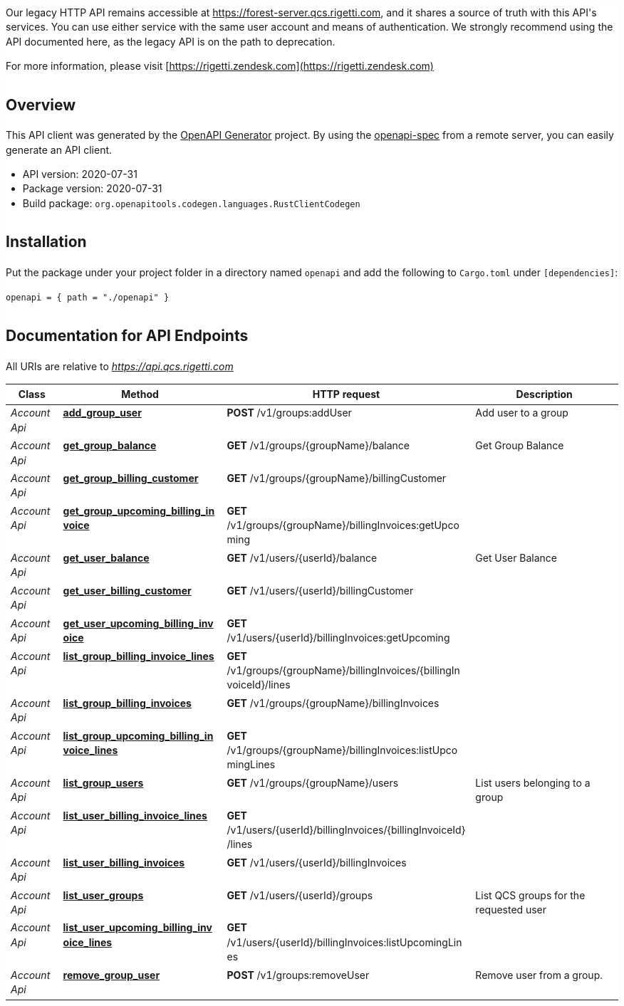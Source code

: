 Our legacy HTTP API remains accessible at https://forest-server.qcs.rigetti.com, and it shares
a source of truth with this API's services. You can use either service with the same user
account and means of authentication. We strongly recommend using the API documented here, as the
legacy API is on the path to deprecation.


For more information, please visit [https://rigetti.zendesk.com](https://rigetti.zendesk.com)

## Overview

This API client was generated by the [OpenAPI Generator](https://openapi-generator.tech) project.  By using the [openapi-spec](https://openapis.org) from a remote server, you can easily generate an API client.

- API version: 2020-07-31
- Package version: 2020-07-31
- Build package: `org.openapitools.codegen.languages.RustClientCodegen`

## Installation

Put the package under your project folder in a directory named `openapi` and add the following to `Cargo.toml` under `[dependencies]`:

```
openapi = { path = "./openapi" }
```

## Documentation for API Endpoints

All URIs are relative to *https://api.qcs.rigetti.com*

Class | Method | HTTP request | Description
------------ | ------------- | ------------- | -------------
*AccountApi* | [**add_group_user**](docs/AccountApi.md#add_group_user) | **POST** /v1/groups:addUser | Add user to a group
*AccountApi* | [**get_group_balance**](docs/AccountApi.md#get_group_balance) | **GET** /v1/groups/{groupName}/balance | Get Group Balance
*AccountApi* | [**get_group_billing_customer**](docs/AccountApi.md#get_group_billing_customer) | **GET** /v1/groups/{groupName}/billingCustomer | 
*AccountApi* | [**get_group_upcoming_billing_invoice**](docs/AccountApi.md#get_group_upcoming_billing_invoice) | **GET** /v1/groups/{groupName}/billingInvoices:getUpcoming | 
*AccountApi* | [**get_user_balance**](docs/AccountApi.md#get_user_balance) | **GET** /v1/users/{userId}/balance | Get User Balance
*AccountApi* | [**get_user_billing_customer**](docs/AccountApi.md#get_user_billing_customer) | **GET** /v1/users/{userId}/billingCustomer | 
*AccountApi* | [**get_user_upcoming_billing_invoice**](docs/AccountApi.md#get_user_upcoming_billing_invoice) | **GET** /v1/users/{userId}/billingInvoices:getUpcoming | 
*AccountApi* | [**list_group_billing_invoice_lines**](docs/AccountApi.md#list_group_billing_invoice_lines) | **GET** /v1/groups/{groupName}/billingInvoices/{billingInvoiceId}/lines | 
*AccountApi* | [**list_group_billing_invoices**](docs/AccountApi.md#list_group_billing_invoices) | **GET** /v1/groups/{groupName}/billingInvoices | 
*AccountApi* | [**list_group_upcoming_billing_invoice_lines**](docs/AccountApi.md#list_group_upcoming_billing_invoice_lines) | **GET** /v1/groups/{groupName}/billingInvoices:listUpcomingLines | 
*AccountApi* | [**list_group_users**](docs/AccountApi.md#list_group_users) | **GET** /v1/groups/{groupName}/users | List users belonging to a group
*AccountApi* | [**list_user_billing_invoice_lines**](docs/AccountApi.md#list_user_billing_invoice_lines) | **GET** /v1/users/{userId}/billingInvoices/{billingInvoiceId}/lines | 
*AccountApi* | [**list_user_billing_invoices**](docs/AccountApi.md#list_user_billing_invoices) | **GET** /v1/users/{userId}/billingInvoices | 
*AccountApi* | [**list_user_groups**](docs/AccountApi.md#list_user_groups) | **GET** /v1/users/{userId}/groups | List QCS groups for the requested user
*AccountApi* | [**list_user_upcoming_billing_invoice_lines**](docs/AccountApi.md#list_user_upcoming_billing_invoice_lines) | **GET** /v1/users/{userId}/billingInvoices:listUpcomingLines | 
*AccountApi* | [**remove_group_user**](docs/AccountApi.md#remove_group_user) | **POST** /v1/groups:removeUser | Remove user from a group.